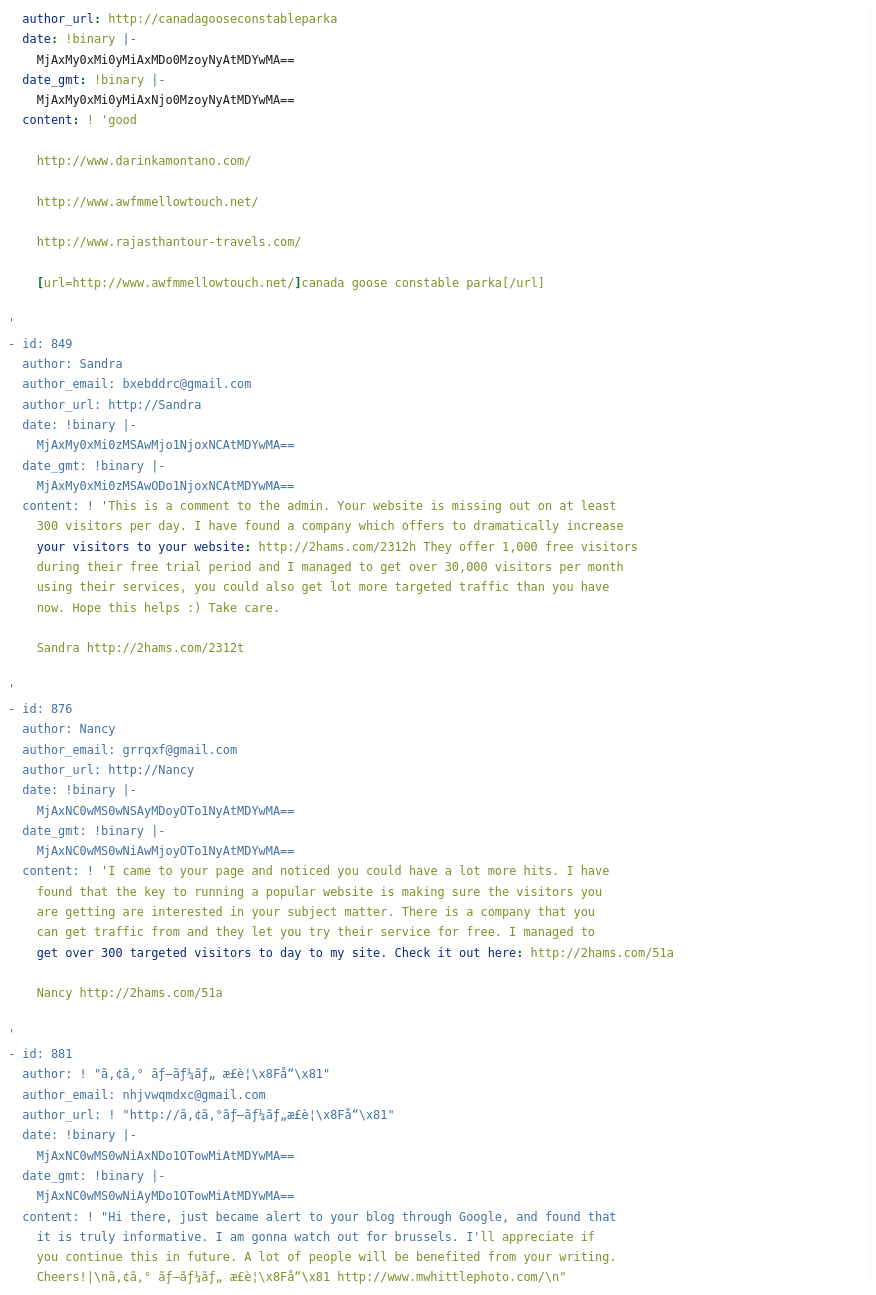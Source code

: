```yaml
  author_url: http://canadagooseconstableparka
  date: !binary |-
    MjAxMy0xMi0yMiAxMDo0MzoyNyAtMDYwMA==
  date_gmt: !binary |-
    MjAxMy0xMi0yMiAxNjo0MzoyNyAtMDYwMA==
  content: ! 'good

    http://www.darinkamontano.com/

    http://www.awfmmellowtouch.net/

    http://www.rajasthantour-travels.com/

    [url=http://www.awfmmellowtouch.net/]canada goose constable parka[/url]

'
- id: 849
  author: Sandra
  author_email: bxebddrc@gmail.com
  author_url: http://Sandra
  date: !binary |-
    MjAxMy0xMi0zMSAwMjo1NjoxNCAtMDYwMA==
  date_gmt: !binary |-
    MjAxMy0xMi0zMSAwODo1NjoxNCAtMDYwMA==
  content: ! 'This is a comment to the admin. Your website is missing out on at least
    300 visitors per day. I have found a company which offers to dramatically increase
    your visitors to your website: http://2hams.com/2312h They offer 1,000 free visitors
    during their free trial period and I managed to get over 30,000 visitors per month
    using their services, you could also get lot more targeted traffic than you have
    now. Hope this helps :) Take care.

    Sandra http://2hams.com/2312t

'
- id: 876
  author: Nancy
  author_email: grrqxf@gmail.com
  author_url: http://Nancy
  date: !binary |-
    MjAxNC0wMS0wNSAyMDoyOTo1NyAtMDYwMA==
  date_gmt: !binary |-
    MjAxNC0wMS0wNiAwMjoyOTo1NyAtMDYwMA==
  content: ! 'I came to your page and noticed you could have a lot more hits. I have
    found that the key to running a popular website is making sure the visitors you
    are getting are interested in your subject matter. There is a company that you
    can get traffic from and they let you try their service for free. I managed to
    get over 300 targeted visitors to day to my site. Check it out here: http://2hams.com/51a

    Nancy http://2hams.com/51a

'
- id: 881
  author: ! "ã‚¢ã‚° ãƒ–ãƒ¼ãƒ„ æ­£è¦\x8Få“\x81"
  author_email: nhjvwqmdxc@gmail.com
  author_url: ! "http://ã‚¢ã‚°ãƒ–ãƒ¼ãƒ„æ­£è¦\x8Få“\x81"
  date: !binary |-
    MjAxNC0wMS0wNiAxNDo1OTowMiAtMDYwMA==
  date_gmt: !binary |-
    MjAxNC0wMS0wNiAyMDo1OTowMiAtMDYwMA==
  content: ! "Hi there, just became alert to your blog through Google, and found that
    it is truly informative. I am gonna watch out for brussels. I'll appreciate if
    you continue this in future. A lot of people will be benefited from your writing.
    Cheers!|\nã‚¢ã‚° ãƒ–ãƒ¼ãƒ„ æ­£è¦\x8Få“\x81 http://www.mwhittlephoto.com/\n"
```